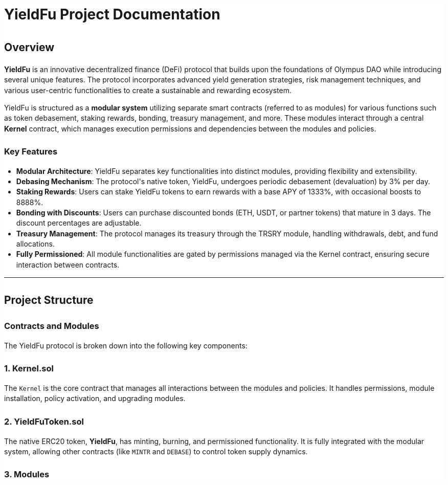 # YieldFu Project Documentation

## Overview

**YieldFu** is an innovative decentralized finance (DeFi) protocol that builds upon the foundations of Olympus DAO while introducing several unique features. The protocol incorporates advanced yield generation strategies, risk management techniques, and various user-centric functionalities to create a sustainable and rewarding ecosystem.

YieldFu is structured as a **modular system** utilizing separate smart contracts (referred to as modules) for various functions such as token debasement, staking rewards, bonding, treasury management, and more. These modules interact through a central **Kernel** contract, which manages execution permissions and dependencies between the modules and policies.

### Key Features

- **Modular Architecture**: YieldFu separates key functionalities into distinct modules, providing flexibility and extensibility.
- **Debasing Mechanism**: The protocol's native token, YieldFu, undergoes periodic debasement (devaluation) by 3% per day.
- **Staking Rewards**: Users can stake YieldFu tokens to earn rewards with a base APY of 1333%, with occasional boosts to 8888%.
- **Bonding with Discounts**: Users can purchase discounted bonds (ETH, USDT, or partner tokens) that mature in 3 days. The discount percentages are adjustable.
- **Treasury Management**: The protocol manages its treasury through the TRSRY module, handling withdrawals, debt, and fund allocations.
- **Fully Permissioned**: All module functionalities are gated by permissions managed via the Kernel contract, ensuring secure interaction between contracts.

---

## Project Structure

### Contracts and Modules

The YieldFu protocol is broken down into the following key components:

### 1. **Kernel.sol**

The `Kernel` is the core contract that manages all interactions between the modules and policies. It handles permissions, module installation, policy activation, and upgrading modules.

### 2. **YieldFuToken.sol**

The native ERC20 token, **YieldFu**, has minting, burning, and permissioned functionality. It is fully integrated with the modular system, allowing other contracts (like `MINTR` and `DEBASE`) to control token supply dynamics.

### 3. **Modules**
